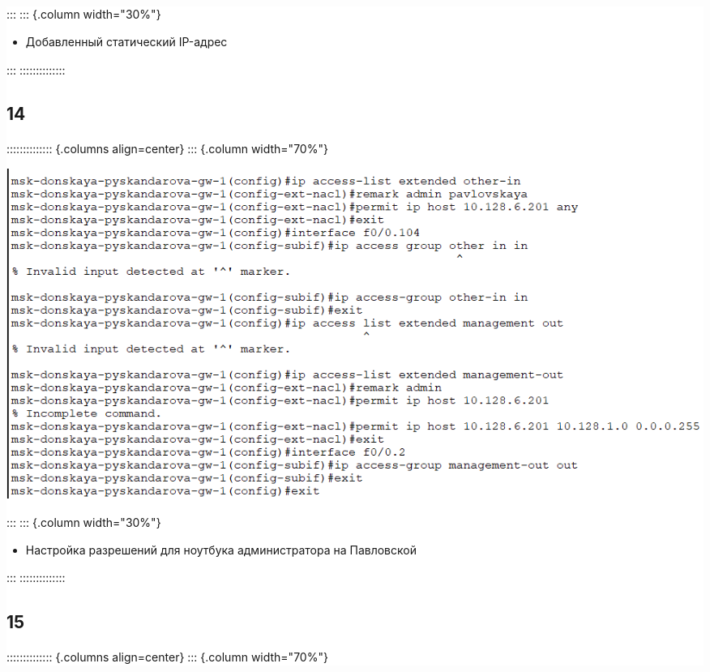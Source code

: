 
:::
::: {.column width="30%"}

- Добавленный статический IP-адрес

:::
::::::::::::::

## 14

:::::::::::::: {.columns align=center}
::: {.column width="70%"}

![](./image/14.PNG)


:::
::: {.column width="30%"}

- Настройка разрешений для ноутбука администратора на Павловской

:::
::::::::::::::

## 15

:::::::::::::: {.columns align=center}
::: {.column width="70%"}

